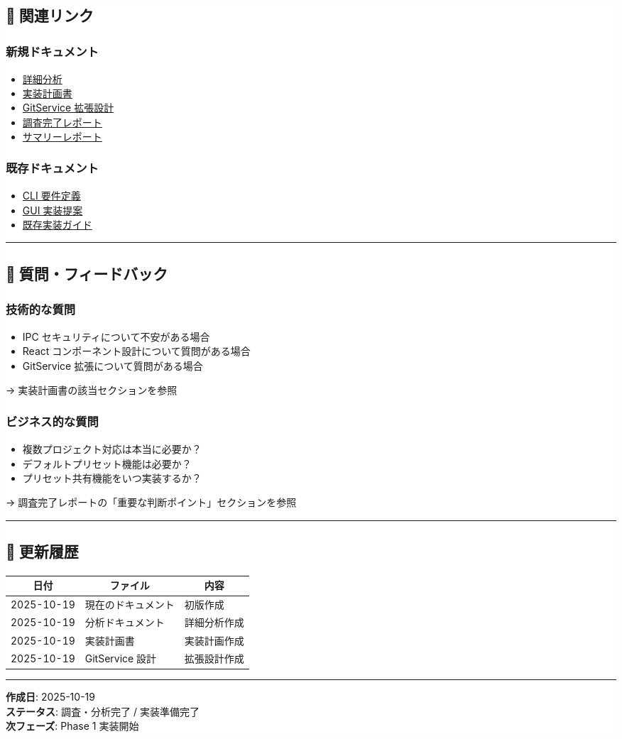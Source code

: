 
## 🔗 関連リンク

### 新規ドキュメント

- [詳細分析](../07_research/2025_10/20251119_01_current-implementation-analysis.md)
- [実装計画書](./config-gui-improvement/20251119_01_implementation-plan.md)
- [GitService 拡張設計](../03_design/features/20251119_01_git-service-extension-design.md)
- [調査完了レポート](../08_worklogs/2025_10/20251119_01_gui-improvement-analysis-complete.md)
- [サマリーレポート](../08_worklogs/2025_10/20251119_02_analysis-summary.md)

### 既存ドキュメント

- [CLI 要件定義](../02_requirements/features/upstream-merge-tool-requirements.md)
- [GUI 実装提案](../09_improvements/20251019_01_gui-implementation-proposal.md)
- [既存実装ガイド](../04_implementation/plans/upstream-merge-tool/)

---

## 💬 質問・フィードバック

### 技術的な質問

- IPC セキュリティについて不安がある場合
- React コンポーネント設計について質問がある場合
- GitService 拡張について質問がある場合

→ 実装計画書の該当セクションを参照

### ビジネス的な質問

- 複数プロジェクト対応は本当に必要か？
- デフォルトプリセット機能は必要か？
- プリセット共有機能をいつ実装するか？

→ 調査完了レポートの「重要な判断ポイント」セクションを参照

---

## 📝 更新履歴

| 日付 | ファイル | 内容 |
|------|----------|------|
| 2025-10-19 | 現在のドキュメント | 初版作成 |
| 2025-10-19 | 分析ドキュメント | 詳細分析作成 |
| 2025-10-19 | 実装計画書 | 実装計画作成 |
| 2025-10-19 | GitService 設計 | 拡張設計作成 |

---

**作成日**: 2025-10-19  
**ステータス**: 調査・分析完了 / 実装準備完了  
**次フェーズ**: Phase 1 実装開始
